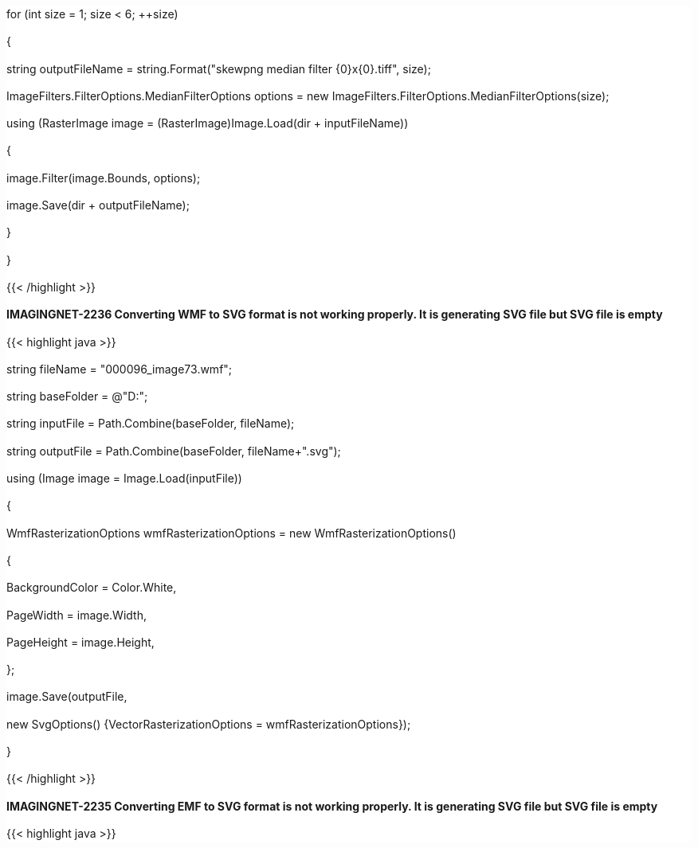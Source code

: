 for (int size = 1; size < 6; ++size)

{

string outputFileName = string.Format("skewpng median filter {0}x{0}.tiff", size);

ImageFilters.FilterOptions.MedianFilterOptions options = new ImageFilters.FilterOptions.MedianFilterOptions(size);

using (RasterImage image = (RasterImage)Image.Load(dir + inputFileName))

{

image.Filter(image.Bounds, options);

image.Save(dir + outputFileName);

}

}

{{< /highlight >}}

**IMAGINGNET-2236 Converting WMF to SVG format is not working properly. It is generating SVG file but SVG file is empty**

{{< highlight java >}}

 string fileName = "000096_image73.wmf";

string baseFolder = @"D:\";

string inputFile = Path.Combine(baseFolder, fileName);

string outputFile = Path.Combine(baseFolder, fileName+".svg");

using (Image image = Image.Load(inputFile))

{

WmfRasterizationOptions wmfRasterizationOptions = new WmfRasterizationOptions()

{

BackgroundColor = Color.White,

PageWidth = image.Width,

PageHeight = image.Height,

};

image.Save(outputFile,

new SvgOptions() {VectorRasterizationOptions = wmfRasterizationOptions});

}

{{< /highlight >}}

**IMAGINGNET-2235 Converting EMF to SVG format is not working properly. It is generating SVG file but SVG file is empty**

{{< highlight java >}}
